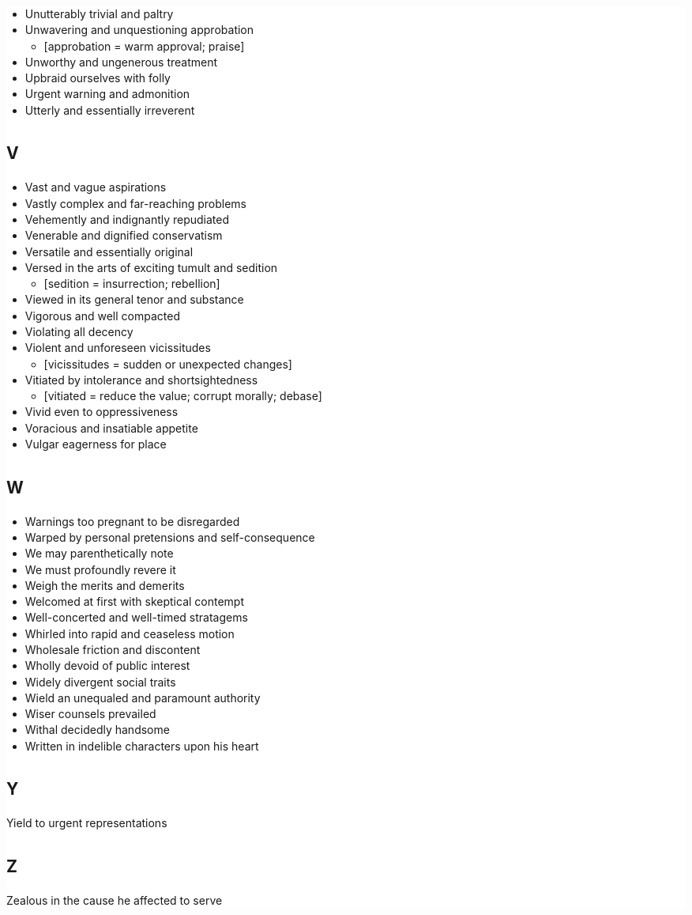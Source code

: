 - Unutterably trivial and paltry
- Unwavering and unquestioning approbation
  - [approbation = warm approval; praise]
- Unworthy and ungenerous treatment
- Upbraid ourselves with folly
- Urgent warning and admonition
- Utterly and essentially irreverent

## V

- Vast and vague aspirations
- Vastly complex and far-reaching problems
- Vehemently and indignantly repudiated
- Venerable and dignified conservatism
- Versatile and essentially original
- Versed in the arts of exciting tumult and sedition
  - [sedition = insurrection; rebellion]
- Viewed in its general tenor and substance
- Vigorous and well compacted
- Violating all decency
- Violent and unforeseen vicissitudes
  - [vicissitudes = sudden or unexpected changes]
- Vitiated by intolerance and shortsightedness
  - [vitiated = reduce the value; corrupt morally; debase]
- Vivid even to oppressiveness
- Voracious and insatiable appetite
- Vulgar eagerness for place

## W

- Warnings too pregnant to be disregarded
- Warped by personal pretensions and self-consequence
- We may parenthetically note
- We must profoundly revere it
- Weigh the merits and demerits
- Welcomed at first with skeptical contempt
- Well-concerted and well-timed stratagems
- Whirled into rapid and ceaseless motion
- Wholesale friction and discontent
- Wholly devoid of public interest
- Widely divergent social traits
- Wield an unequaled and paramount authority
- Wiser counsels prevailed
- Withal decidedly handsome
- Written in indelible characters upon his heart

## Y

Yield to urgent representations

## Z

Zealous in the cause he affected to serve

